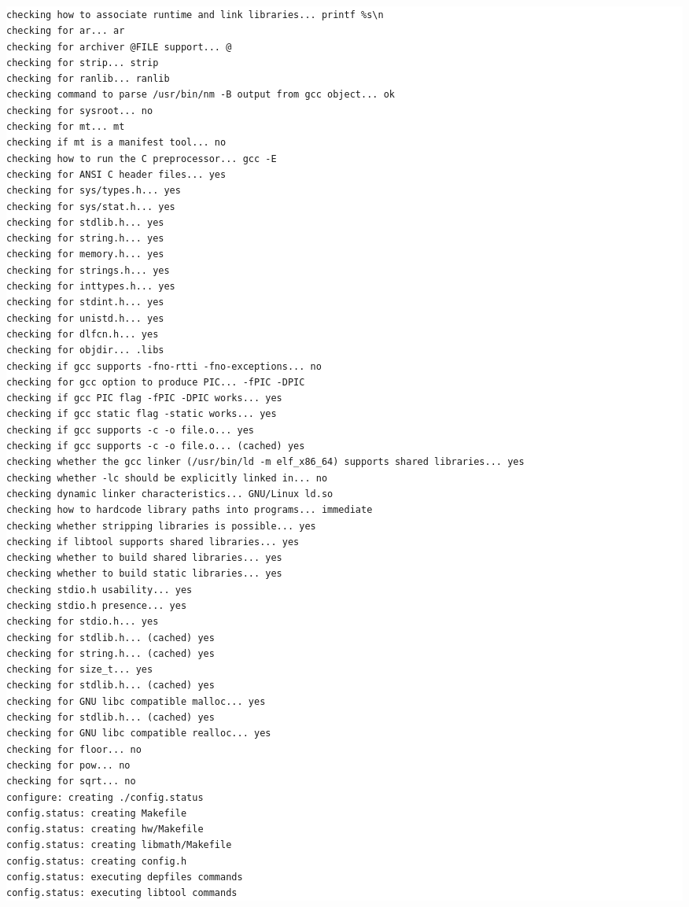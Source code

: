     checking how to associate runtime and link libraries... printf %s\n
    checking for ar... ar
    checking for archiver @FILE support... @
    checking for strip... strip
    checking for ranlib... ranlib
    checking command to parse /usr/bin/nm -B output from gcc object... ok
    checking for sysroot... no
    checking for mt... mt
    checking if mt is a manifest tool... no
    checking how to run the C preprocessor... gcc -E
    checking for ANSI C header files... yes
    checking for sys/types.h... yes
    checking for sys/stat.h... yes
    checking for stdlib.h... yes
    checking for string.h... yes
    checking for memory.h... yes
    checking for strings.h... yes
    checking for inttypes.h... yes
    checking for stdint.h... yes
    checking for unistd.h... yes
    checking for dlfcn.h... yes
    checking for objdir... .libs
    checking if gcc supports -fno-rtti -fno-exceptions... no
    checking for gcc option to produce PIC... -fPIC -DPIC
    checking if gcc PIC flag -fPIC -DPIC works... yes
    checking if gcc static flag -static works... yes
    checking if gcc supports -c -o file.o... yes
    checking if gcc supports -c -o file.o... (cached) yes
    checking whether the gcc linker (/usr/bin/ld -m elf_x86_64) supports shared libraries... yes
    checking whether -lc should be explicitly linked in... no
    checking dynamic linker characteristics... GNU/Linux ld.so
    checking how to hardcode library paths into programs... immediate
    checking whether stripping libraries is possible... yes
    checking if libtool supports shared libraries... yes
    checking whether to build shared libraries... yes
    checking whether to build static libraries... yes
    checking stdio.h usability... yes
    checking stdio.h presence... yes
    checking for stdio.h... yes
    checking for stdlib.h... (cached) yes
    checking for string.h... (cached) yes
    checking for size_t... yes
    checking for stdlib.h... (cached) yes
    checking for GNU libc compatible malloc... yes
    checking for stdlib.h... (cached) yes
    checking for GNU libc compatible realloc... yes
    checking for floor... no
    checking for pow... no
    checking for sqrt... no
    configure: creating ./config.status
    config.status: creating Makefile
    config.status: creating hw/Makefile
    config.status: creating libmath/Makefile
    config.status: creating config.h
    config.status: executing depfiles commands
    config.status: executing libtool commands
